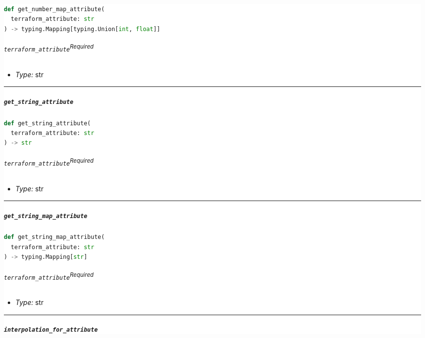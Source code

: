 ```python
def get_number_map_attribute(
  terraform_attribute: str
) -> typing.Mapping[typing.Union[int, float]]
```

###### `terraform_attribute`<sup>Required</sup> <a name="terraform_attribute" id="@cdktf/provider-azuread.accessPackage.AccessPackageTimeoutsOutputReference.getNumberMapAttribute.parameter.terraformAttribute"></a>

- *Type:* str

---

##### `get_string_attribute` <a name="get_string_attribute" id="@cdktf/provider-azuread.accessPackage.AccessPackageTimeoutsOutputReference.getStringAttribute"></a>

```python
def get_string_attribute(
  terraform_attribute: str
) -> str
```

###### `terraform_attribute`<sup>Required</sup> <a name="terraform_attribute" id="@cdktf/provider-azuread.accessPackage.AccessPackageTimeoutsOutputReference.getStringAttribute.parameter.terraformAttribute"></a>

- *Type:* str

---

##### `get_string_map_attribute` <a name="get_string_map_attribute" id="@cdktf/provider-azuread.accessPackage.AccessPackageTimeoutsOutputReference.getStringMapAttribute"></a>

```python
def get_string_map_attribute(
  terraform_attribute: str
) -> typing.Mapping[str]
```

###### `terraform_attribute`<sup>Required</sup> <a name="terraform_attribute" id="@cdktf/provider-azuread.accessPackage.AccessPackageTimeoutsOutputReference.getStringMapAttribute.parameter.terraformAttribute"></a>

- *Type:* str

---

##### `interpolation_for_attribute` <a name="interpolation_for_attribute" id="@cdktf/provider-azuread.accessPackage.AccessPackageTimeoutsOutputReference.interpolationForAttribute"></a>

